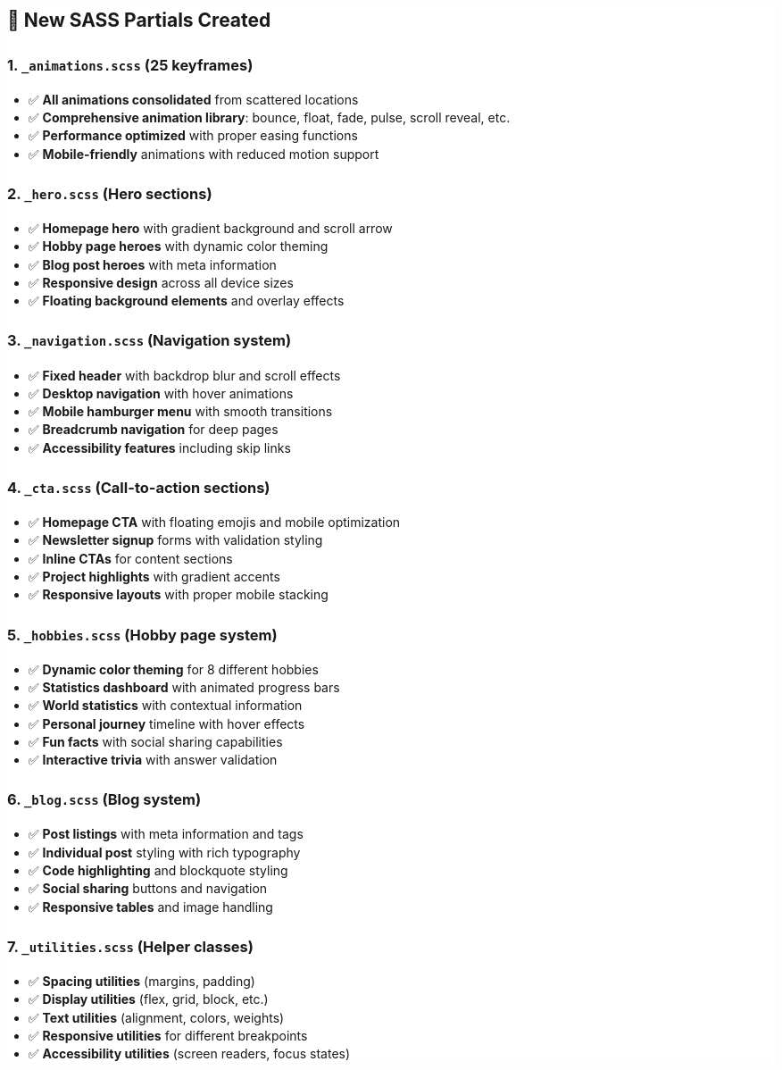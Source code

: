 ## 📁 **New SASS Partials Created**

### **1. `_animations.scss` (25 keyframes)**
- ✅ **All animations consolidated** from scattered locations
- ✅ **Comprehensive animation library**: bounce, float, fade, pulse, scroll reveal, etc.
- ✅ **Performance optimized** with proper easing functions
- ✅ **Mobile-friendly** animations with reduced motion support

### **2. `_hero.scss` (Hero sections)**
- ✅ **Homepage hero** with gradient background and scroll arrow
- ✅ **Hobby page heroes** with dynamic color theming
- ✅ **Blog post heroes** with meta information
- ✅ **Responsive design** across all device sizes
- ✅ **Floating background elements** and overlay effects

### **3. `_navigation.scss` (Navigation system)**
- ✅ **Fixed header** with backdrop blur and scroll effects
- ✅ **Desktop navigation** with hover animations
- ✅ **Mobile hamburger menu** with smooth transitions
- ✅ **Breadcrumb navigation** for deep pages
- ✅ **Accessibility features** including skip links

### **4. `_cta.scss` (Call-to-action sections)**
- ✅ **Homepage CTA** with floating emojis and mobile optimization
- ✅ **Newsletter signup** forms with validation styling
- ✅ **Inline CTAs** for content sections
- ✅ **Project highlights** with gradient accents
- ✅ **Responsive layouts** with proper mobile stacking

### **5. `_hobbies.scss` (Hobby page system)**
- ✅ **Dynamic color theming** for 8 different hobbies
- ✅ **Statistics dashboard** with animated progress bars
- ✅ **World statistics** with contextual information
- ✅ **Personal journey** timeline with hover effects
- ✅ **Fun facts** with social sharing capabilities
- ✅ **Interactive trivia** with answer validation

### **6. `_blog.scss` (Blog system)**
- ✅ **Post listings** with meta information and tags
- ✅ **Individual post** styling with rich typography
- ✅ **Code highlighting** and blockquote styling
- ✅ **Social sharing** buttons and navigation
- ✅ **Responsive tables** and image handling

### **7. `_utilities.scss` (Helper classes)**
- ✅ **Spacing utilities** (margins, padding)
- ✅ **Display utilities** (flex, grid, block, etc.)
- ✅ **Text utilities** (alignment, colors, weights)
- ✅ **Responsive utilities** for different breakpoints
- ✅ **Accessibility utilities** (screen readers, focus states)
